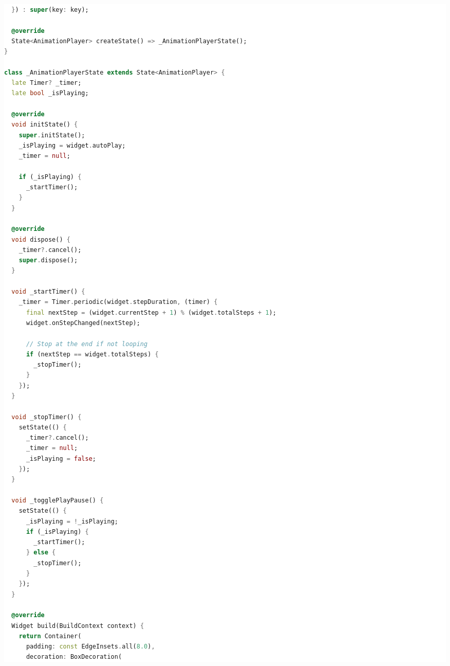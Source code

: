 ```dart
  }) : super(key: key);

  @override
  State<AnimationPlayer> createState() => _AnimationPlayerState();
}

class _AnimationPlayerState extends State<AnimationPlayer> {
  late Timer? _timer;
  late bool _isPlaying;

  @override
  void initState() {
    super.initState();
    _isPlaying = widget.autoPlay;
    _timer = null;

    if (_isPlaying) {
      _startTimer();
    }
  }

  @override
  void dispose() {
    _timer?.cancel();
    super.dispose();
  }

  void _startTimer() {
    _timer = Timer.periodic(widget.stepDuration, (timer) {
      final nextStep = (widget.currentStep + 1) % (widget.totalSteps + 1);
      widget.onStepChanged(nextStep);

      // Stop at the end if not looping
      if (nextStep == widget.totalSteps) {
        _stopTimer();
      }
    });
  }

  void _stopTimer() {
    setState(() {
      _timer?.cancel();
      _timer = null;
      _isPlaying = false;
    });
  }

  void _togglePlayPause() {
    setState(() {
      _isPlaying = !_isPlaying;
      if (_isPlaying) {
        _startTimer();
      } else {
        _stopTimer();
      }
    });
  }

  @override
  Widget build(BuildContext context) {
    return Container(
      padding: const EdgeInsets.all(8.0),
      decoration: BoxDecoration(
```